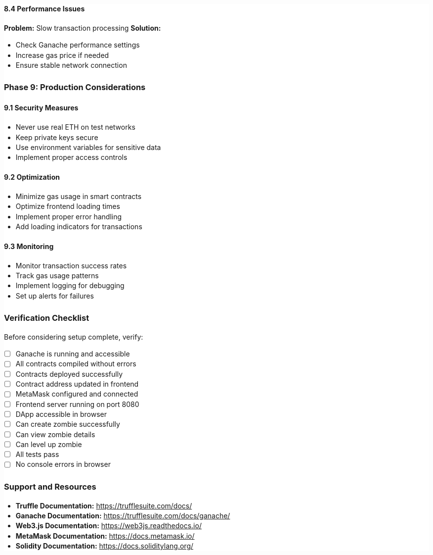 #### 8.4 Performance Issues
**Problem:** Slow transaction processing
**Solution:**
- Check Ganache performance settings
- Increase gas price if needed
- Ensure stable network connection

### Phase 9: Production Considerations

#### 9.1 Security Measures
- Never use real ETH on test networks
- Keep private keys secure
- Use environment variables for sensitive data
- Implement proper access controls

#### 9.2 Optimization
- Minimize gas usage in smart contracts
- Optimize frontend loading times
- Implement proper error handling
- Add loading indicators for transactions

#### 9.3 Monitoring
- Monitor transaction success rates
- Track gas usage patterns
- Implement logging for debugging
- Set up alerts for failures

### Verification Checklist

Before considering setup complete, verify:

- [ ] Ganache is running and accessible
- [ ] All contracts compiled without errors
- [ ] Contracts deployed successfully
- [ ] Contract address updated in frontend
- [ ] MetaMask configured and connected
- [ ] Frontend server running on port 8080
- [ ] DApp accessible in browser
- [ ] Can create zombie successfully
- [ ] Can view zombie details
- [ ] Can level up zombie
- [ ] All tests pass
- [ ] No console errors in browser

### Support and Resources

- **Truffle Documentation:** https://trufflesuite.com/docs/
- **Ganache Documentation:** https://trufflesuite.com/docs/ganache/
- **Web3.js Documentation:** https://web3js.readthedocs.io/
- **MetaMask Documentation:** https://docs.metamask.io/
- **Solidity Documentation:** https://docs.soliditylang.org/

